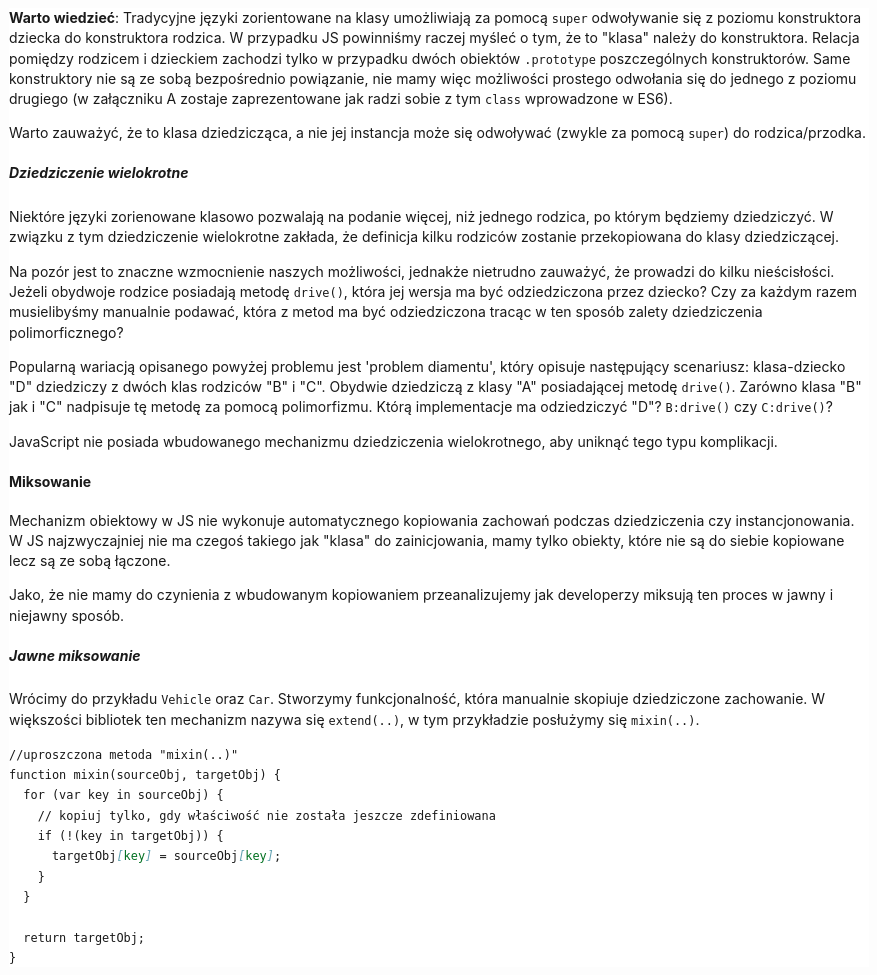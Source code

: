 **Warto wiedzieć**: Tradycyjne języki zorientowane na klasy umożliwiają za pomocą `super` odwoływanie się z poziomu
konstruktora dziecka do konstruktora rodzica. W przypadku JS powinniśmy raczej myśleć o tym, że to "klasa" należy do konstruktora.
Relacja pomiędzy rodzicem i dzieckiem zachodzi tylko w przypadku dwóch obiektów `.prototype` poszczególnych konstruktorów.
Same konstruktory nie są ze sobą bezpośrednio powiązanie, nie mamy więc możliwości prostego odwołania się do jednego z 
poziomu drugiego (w załączniku A zostaje zaprezentowane jak radzi sobie z tym `class` wprowadzone w ES6).

Warto zauważyć, że to klasa dziedzicząca, a nie jej instancja może się odwoływać (zwykle za pomocą `super`) do rodzica/przodka.

##### Dziedziczenie wielokrotne

Niektóre języki zorienowane klasowo pozwalają na podanie więcej, niż jednego rodzica, po którym będziemy dziedziczyć. 
W związku z tym dziedziczenie wielokrotne zakłada, że definicja kilku rodziców zostanie przekopiowana do klasy dziedziczącej.

Na pozór jest to znaczne wzmocnienie naszych możliwości, jednakże nietrudno zauważyć, że prowadzi do kilku nieścisłości.
Jeżeli obydwoje rodzice posiadają metodę `drive()`, która jej wersja ma być odziedziczona przez dziecko? Czy za każdym razem
musielibyśmy manualnie podawać, która z metod ma być odziedziczona tracąc w ten sposób zalety dziedziczenia polimorficznego?
 
Popularną wariacją opisanego powyżej problemu jest 'problem diamentu', który opisuje następujący scenariusz: klasa-dziecko "D"
dziedziczy z dwóch klas rodziców "B" i "C". Obydwie dziedziczą z klasy "A" posiadającej metodę `drive()`. Zarówno klasa "B" jak i "C"
nadpisuje tę metodę za pomocą polimorfizmu. Którą implementacje ma odziedziczyć "D"? `B:drive()` czy `C:drive()`?

JavaScript nie posiada wbudowanego mechanizmu dziedziczenia wielokrotnego, aby uniknąć tego typu komplikacji. 

#### Miksowanie

Mechanizm obiektowy w JS nie wykonuje automatycznego kopiowania zachowań podczas dziedziczenia czy instancjonowania. 
W JS najzwyczajniej nie ma czegoś takiego jak "klasa" do zainicjowania, mamy tylko obiekty, które nie są do siebie kopiowane
lecz są ze sobą łączone.

Jako, że nie mamy do czynienia z wbudowanym kopiowaniem przeanalizujemy jak developerzy miksują ten proces w jawny i niejawny sposób.

##### Jawne miksowanie

Wrócimy do przykładu `Vehicle` oraz `Car`. Stworzymy funkcjonalność, która manualnie skopiuje dziedziczone zachowanie.
W większości bibliotek ten mechanizm nazywa się `extend(..)`, w tym przykładzie posłużymy się `mixin(..)`.
```markdown
//uproszczona metoda "mixin(..)"
function mixin(sourceObj, targetObj) {
  for (var key in sourceObj) {
    // kopiuj tylko, gdy właściwość nie została jeszcze zdefiniowana
    if (!(key in targetObj)) {
      targetObj[key] = sourceObj[key];
    }
  }
  
  return targetObj;
}

```